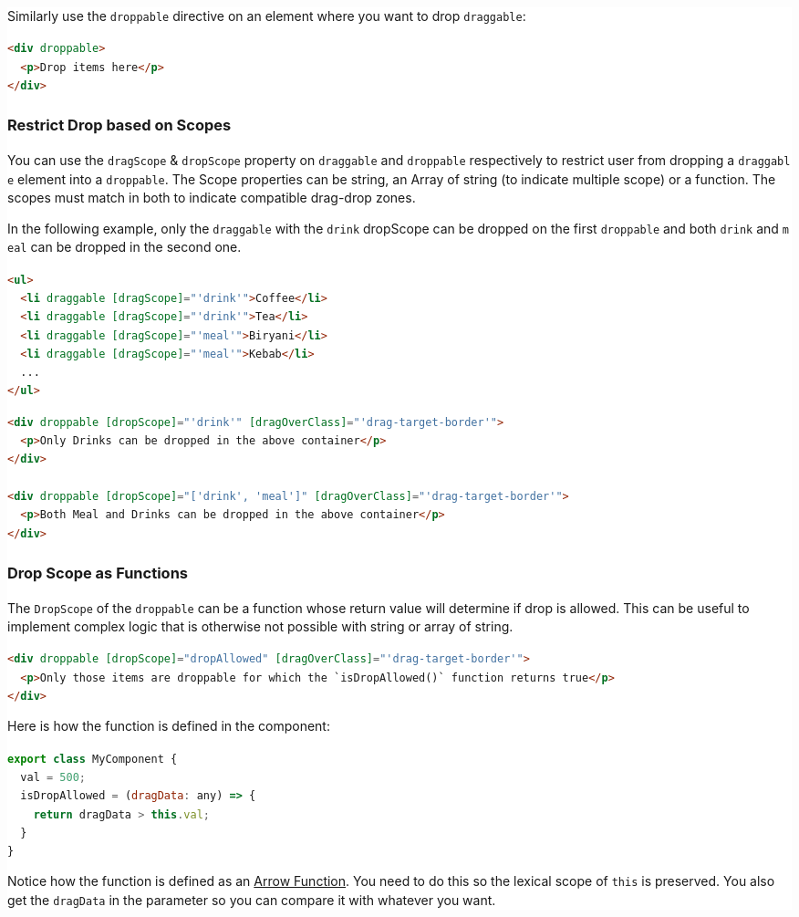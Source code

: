 Similarly use the `droppable` directive on an element where you want to drop `draggable`:
 
 ```html
 <div droppable>
   <p>Drop items here</p>
 </div>               
 ```

### Restrict Drop based on Scopes
You can use the `dragScope` & `dropScope` property on `draggable` and `droppable` respectively to restrict user from dropping a `draggable` element into a `droppable`.
 The Scope properties can be string, an Array of string (to indicate multiple scope) or a function. The scopes must match in both to indicate compatible drag-drop zones.
 
 In the following example, only the `draggable` with the `drink` dropScope can be dropped on the first `droppable` and both `drink` and `meal` can be dropped in the second one.
 
```html
<ul>
  <li draggable [dragScope]="'drink'">Coffee</li>
  <li draggable [dragScope]="'drink'">Tea</li>
  <li draggable [dragScope]="'meal'">Biryani</li>
  <li draggable [dragScope]="'meal'">Kebab</li>
  ...
</ul>               
```

```html
<div droppable [dropScope]="'drink'" [dragOverClass]="'drag-target-border'">
  <p>Only Drinks can be dropped in the above container</p>
</div>               

<div droppable [dropScope]="['drink', 'meal']" [dragOverClass]="'drag-target-border'">
  <p>Both Meal and Drinks can be dropped in the above container</p>
</div>               
```
### Drop Scope as Functions

The `DropScope` of the `droppable` can be a function whose return value will determine if drop is allowed.
This can be useful to implement complex logic that is otherwise not possible with string or array of string.

```html
<div droppable [dropScope]="dropAllowed" [dragOverClass]="'drag-target-border'">
  <p>Only those items are droppable for which the `isDropAllowed()` function returns true</p>
</div>
```
Here is how the function is defined in the component:
```js
export class MyComponent {
  val = 500;
  isDropAllowed = (dragData: any) => {
    return dragData > this.val;
  }
}
```
Notice how the function is defined as an [Arrow Function](https://www.typescriptlang.org/docs/handbook/functions.html). You need to do this so the
lexical scope of `this` is preserved. You also get the `dragData` in the parameter so you can compare it with whatever you want.
